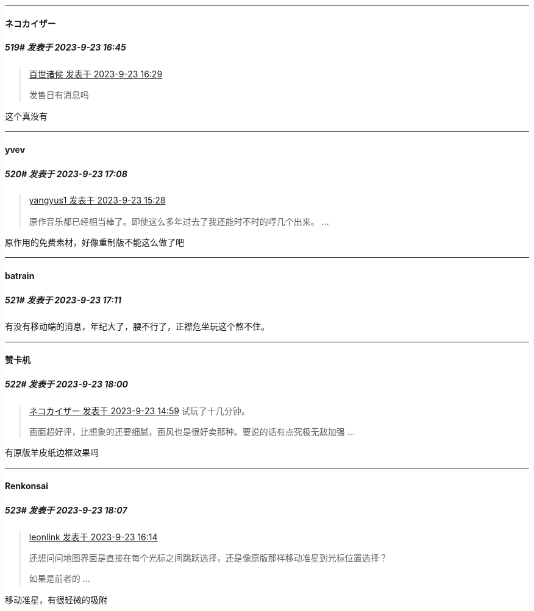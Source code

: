 
*****

####  ネコカイザー  
##### 519#       发表于 2023-9-23 16:45

<blockquote><a href="httphttps://bbs.saraba1st.com/2b/forum.php?mod=redirect&amp;goto=findpost&amp;pid=62503461&amp;ptid=2093296" target="_blank">百世诸侯 发表于 2023-9-23 16:29</a>

发售日有消息吗</blockquote>
这个真没有


*****

####  yvev  
##### 520#       发表于 2023-9-23 17:08

<blockquote><a href="httphttps://bbs.saraba1st.com/2b/forum.php?mod=redirect&amp;goto=findpost&amp;pid=62503090&amp;ptid=2093296" target="_blank">yangyus1 发表于 2023-9-23 15:28</a>

原作音乐都已经相当棒了。即使这么多年过去了我还能时不时的哼几个出来。 ...</blockquote>
原作用的免费素材，好像重制版不能这么做了吧

*****

####  batrain  
##### 521#       发表于 2023-9-23 17:11

有没有移动端的消息，年纪大了，腰不行了，正襟危坐玩这个熬不住。


*****

####  赞卡机  
##### 522#       发表于 2023-9-23 18:00

<blockquote><a href="httphttps://bbs.saraba1st.com/2b/forum.php?mod=redirect&amp;goto=findpost&amp;pid=62502898&amp;ptid=2093296" target="_blank">ネコカイザー 发表于 2023-9-23 14:59</a>
试玩了十几分钟。

画面超好评，比想象的还要细腻，画风也是很好卖那种。要说的话有点究极无敌加强 ...</blockquote>
有原版羊皮纸边框效果吗


*****

####  Renkonsai  
##### 523#       发表于 2023-9-23 18:07

<blockquote><a href="httphttps://bbs.saraba1st.com/2b/forum.php?mod=redirect&amp;goto=findpost&amp;pid=62503373&amp;ptid=2093296" target="_blank">leonlink 发表于 2023-9-23 16:14</a>

还想问问地图界面是直接在每个光标之间跳跃选择，还是像原版那样移动准星到光标位置选择？

如果是前者的 ...</blockquote>
移动准星，有很轻微的吸附
